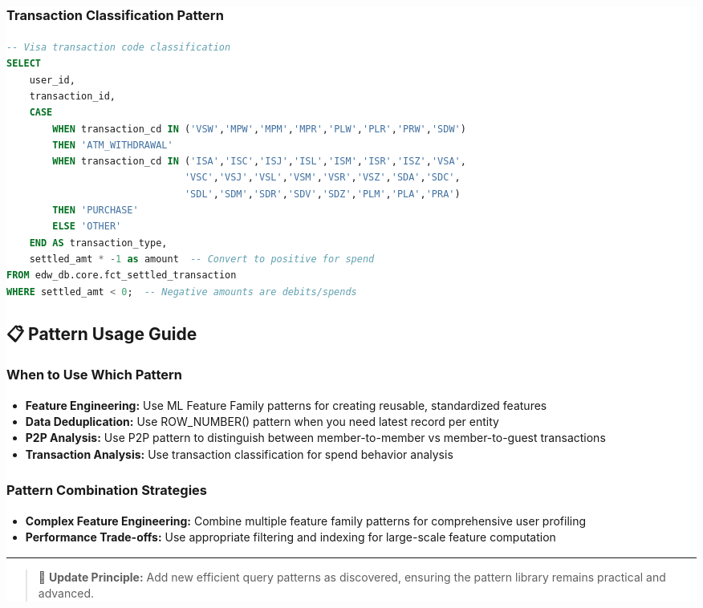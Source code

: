 ### Transaction Classification Pattern
```sql
-- Visa transaction code classification
SELECT
    user_id,
    transaction_id,
    CASE
        WHEN transaction_cd IN ('VSW','MPW','MPM','MPR','PLW','PLR','PRW','SDW')
        THEN 'ATM_WITHDRAWAL'
        WHEN transaction_cd IN ('ISA','ISC','ISJ','ISL','ISM','ISR','ISZ','VSA',
                               'VSC','VSJ','VSL','VSM','VSR','VSZ','SDA','SDC',
                               'SDL','SDM','SDR','SDV','SDZ','PLM','PLA','PRA')
        THEN 'PURCHASE'
        ELSE 'OTHER'
    END AS transaction_type,
    settled_amt * -1 as amount  -- Convert to positive for spend
FROM edw_db.core.fct_settled_transaction
WHERE settled_amt < 0;  -- Negative amounts are debits/spends
```

## 📋 Pattern Usage Guide

### When to Use Which Pattern
- **Feature Engineering:** Use ML Feature Family patterns for creating reusable, standardized features
- **Data Deduplication:** Use ROW_NUMBER() pattern when you need latest record per entity
- **P2P Analysis:** Use P2P pattern to distinguish between member-to-member vs member-to-guest transactions
- **Transaction Analysis:** Use transaction classification for spend behavior analysis

### Pattern Combination Strategies
- **Complex Feature Engineering:** Combine multiple feature family patterns for comprehensive user profiling
- **Performance Trade-offs:** Use appropriate filtering and indexing for large-scale feature computation

---

> 📝 **Update Principle:** Add new efficient query patterns as discovered, ensuring the pattern library remains practical and advanced.

